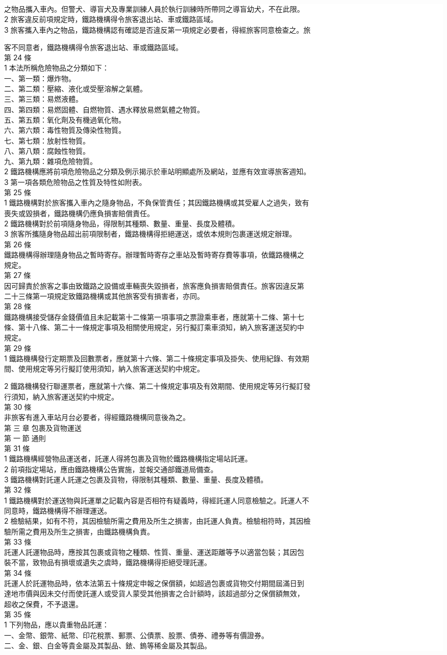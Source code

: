 之物品攜入車內。但警犬、導盲犬及專業訓練人員於執行訓練時所帶同之導盲幼犬，不在此限。  
2 旅客違反前項規定時，鐵路機構得令旅客退出站、車或鐵路區域。  
3 旅客攜入車內之物品，鐵路機構認有確認是否違反第一項規定必要者，得經旅客同意檢查之。旅  


客不同意者，鐵路機構得令旅客退出站、車或鐵路區域。  
第 24 條  
1 本法所稱危險物品之分類如下：  
一、第一類：爆炸物。  
二、第二類：壓縮、液化或受壓溶解之氣體。  
三、第三類：易燃液體。  
四、第四類：易燃固體、自燃物質、遇水釋放易燃氣體之物質。  
五、第五類：氧化劑及有機過氧化物。  
六、第六類：毒性物質及傳染性物質。  
七、第七類：放射性物質。  
八、第八類：腐蝕性物質。  
九、第九類：雜項危險物質。  
2 鐵路機構應將前項危險物品之分類及例示揭示於車站明顯處所及網站，並應有效宣導旅客週知。  
3 第一項各類危險物品之性質及特性如附表。  
第 25 條  
1 鐵路機構對於旅客攜入車內之隨身物品，不負保管責任；其因鐵路機構或其受雇人之過失，致有  
喪失或毀損者，鐵路機構仍應負損害賠償責任。  
2 鐵路機構對於前項隨身物品，得限制其種類、數量、重量、長度及體積。  
3 旅客所攜隨身物品超出前項限制者，鐵路機構得拒絕運送，或依本規則包裹運送規定辦理。  
第 26 條  
鐵路機構得辦理隨身物品之暫時寄存。辦理暫時寄存之車站及暫時寄存費等事項，依鐵路機構之  
規定。  
第 27 條  
因可歸責於旅客之事由致鐵路之設備或車輛喪失毀損者，旅客應負損害賠償責任。旅客因違反第  
二十三條第一項規定致鐵路機構或其他旅客受有損害者，亦同。  
第 28 條  
鐵路機構接受儲存金錢價值且未記載第十二條第一項事項之票證乘車者，應就第十二條、第十七  
條、第十八條、第二十一條規定事項及相關使用規定，另行擬訂乘車須知，納入旅客運送契約中  
規定。  
第 29 條  
1 鐵路機構發行定期票及回數票者，應就第十六條、第二十條規定事項及掛失、使用紀錄、有效期  
間、使用規定等另行擬訂使用須知，納入旅客運送契約中規定。  


2 鐵路機構發行聯運票者，應就第十六條、第二十條規定事項及有效期間、使用規定等另行擬訂發  
行須知，納入旅客運送契約中規定。  
第 30 條  
非旅客有進入車站月台必要者，得經鐵路機構同意後為之。  
第 三 章 包裹及貨物運送  
第 一 節 通則  
第 31 條  
1 鐵路機構經營物品運送者，託運人得將包裹及貨物於鐵路機構指定場站託運。  
2 前項指定場站，應由鐵路機構公告實施，並報交通部鐵道局備查。  
3 鐵路機構對託運人託運之包裹及貨物，得限制其種類、數量、重量、長度及體積。  
第 32 條  
1 鐵路機構對於運送物與託運單之記載內容是否相符有疑義時，得經託運人同意檢驗之。託運人不  
同意時，鐵路機構得不辦理運送。  
2 檢驗結果，如有不符，其因檢驗所需之費用及所生之損害，由託運人負責。檢驗相符時，其因檢  
驗所需之費用及所生之損害，由鐵路機構負責。  
第 33 條  
託運人託運物品時，應按其包裹或貨物之種類、性質、重量、運送距離等予以適當包裝；其因包  
裝不當，致物品有損壞或遺失之虞時，鐵路機構得拒絕受理託運。  
第 34 條  
託運人於託運物品時，依本法第五十條規定申報之保償額，如超過包裹或貨物交付期間屆滿日到  
達地市價與因未交付而使託運人或受貨人蒙受其他損害之合計額時，該超過部分之保償額無效，  
超收之保費，不予退還。  
第 35 條  
1 下列物品，應以貴重物品託運：  
一、金幣、銀幣、紙幣、印花稅票、郵票、公債票、股票、債券、禮券等有價證券。  
二、金、銀、白金等貴金屬及其製品、銥、鎢等稀金屬及其製品。  